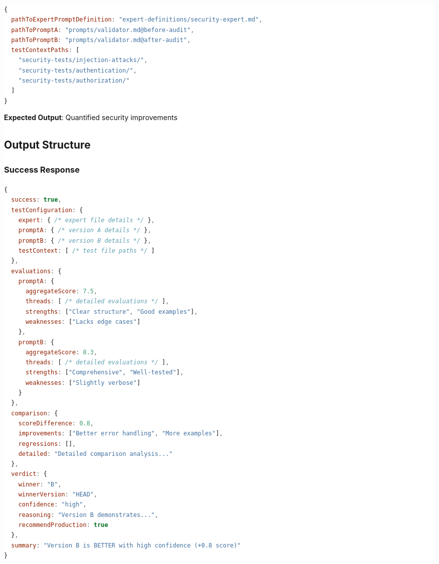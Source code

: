 ```javascript
{
  pathToExpertPromptDefinition: "expert-definitions/security-expert.md",
  pathToPromptA: "prompts/validator.md@before-audit",
  pathToPromptB: "prompts/validator.md@after-audit",
  testContextPaths: [
    "security-tests/injection-attacks/",
    "security-tests/authentication/",
    "security-tests/authorization/"
  ]
}
```

**Expected Output**: Quantified security improvements

## Output Structure

### Success Response
```javascript
{
  success: true,
  testConfiguration: {
    expert: { /* expert file details */ },
    promptA: { /* version A details */ },
    promptB: { /* version B details */ },
    testContext: [ /* test file paths */ ]
  },
  evaluations: {
    promptA: {
      aggregateScore: 7.5,
      threads: [ /* detailed evaluations */ ],
      strengths: ["Clear structure", "Good examples"],
      weaknesses: ["Lacks edge cases"]
    },
    promptB: {
      aggregateScore: 8.3,
      threads: [ /* detailed evaluations */ ],
      strengths: ["Comprehensive", "Well-tested"],
      weaknesses: ["Slightly verbose"]
    }
  },
  comparison: {
    scoreDifference: 0.8,
    improvements: ["Better error handling", "More examples"],
    regressions: [],
    detailed: "Detailed comparison analysis..."
  },
  verdict: {
    winner: "B",
    winnerVersion: "HEAD",
    confidence: "high",
    reasoning: "Version B demonstrates...",
    recommendProduction: true
  },
  summary: "Version B is BETTER with high confidence (+0.8 score)"
}
```
